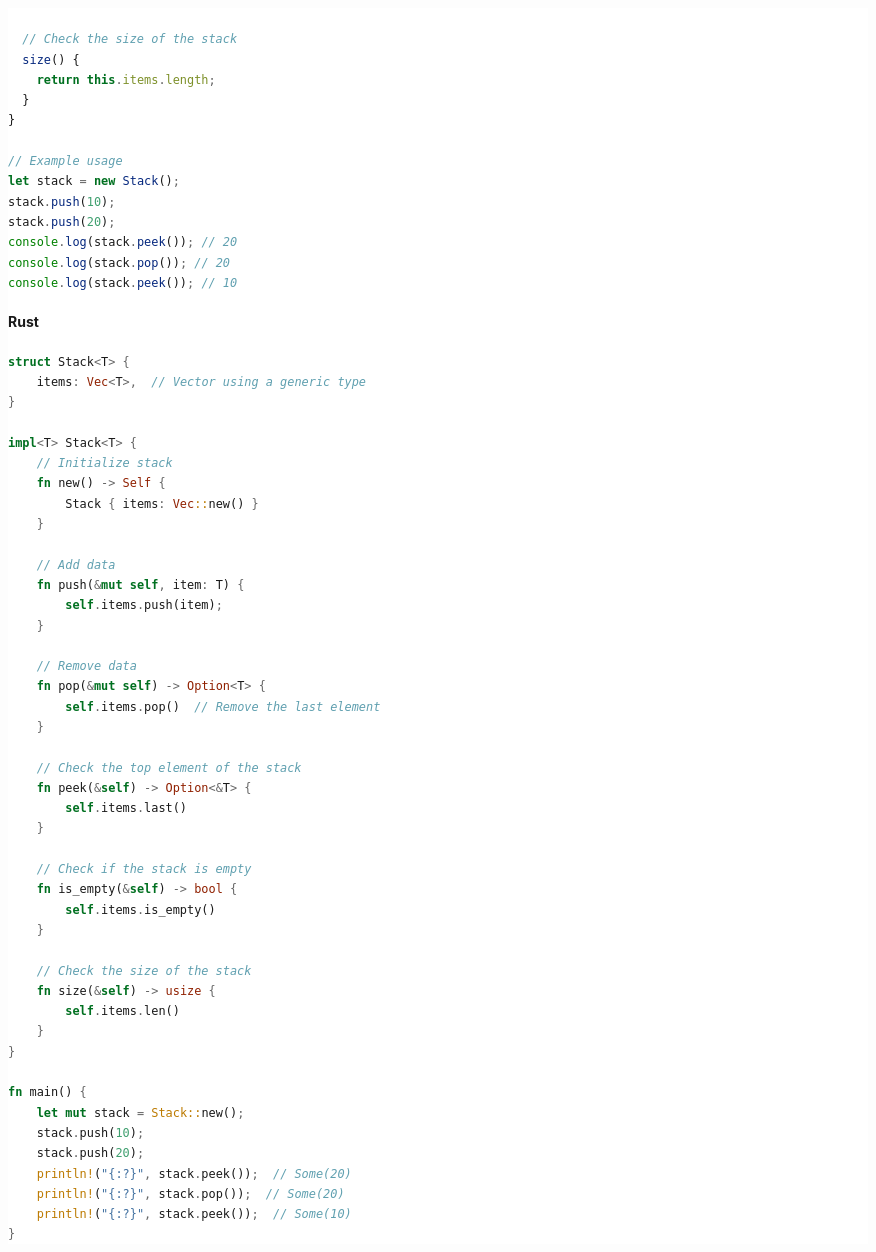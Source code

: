 ```javascript

  // Check the size of the stack
  size() {
    return this.items.length;
  }
}

// Example usage
let stack = new Stack();
stack.push(10);
stack.push(20);
console.log(stack.peek()); // 20
console.log(stack.pop()); // 20
console.log(stack.peek()); // 10
```

#### Rust

```rust
struct Stack<T> {
    items: Vec<T>,  // Vector using a generic type
}

impl<T> Stack<T> {
    // Initialize stack
    fn new() -> Self {
        Stack { items: Vec::new() }
    }

    // Add data
    fn push(&mut self, item: T) {
        self.items.push(item);
    }

    // Remove data
    fn pop(&mut self) -> Option<T> {
        self.items.pop()  // Remove the last element
    }

    // Check the top element of the stack
    fn peek(&self) -> Option<&T> {
        self.items.last()
    }

    // Check if the stack is empty
    fn is_empty(&self) -> bool {
        self.items.is_empty()
    }

    // Check the size of the stack
    fn size(&self) -> usize {
        self.items.len()
    }
}

fn main() {
    let mut stack = Stack::new();
    stack.push(10);
    stack.push(20);
    println!("{:?}", stack.peek());  // Some(20)
    println!("{:?}", stack.pop());  // Some(20)
    println!("{:?}", stack.peek());  // Some(10)
}
```